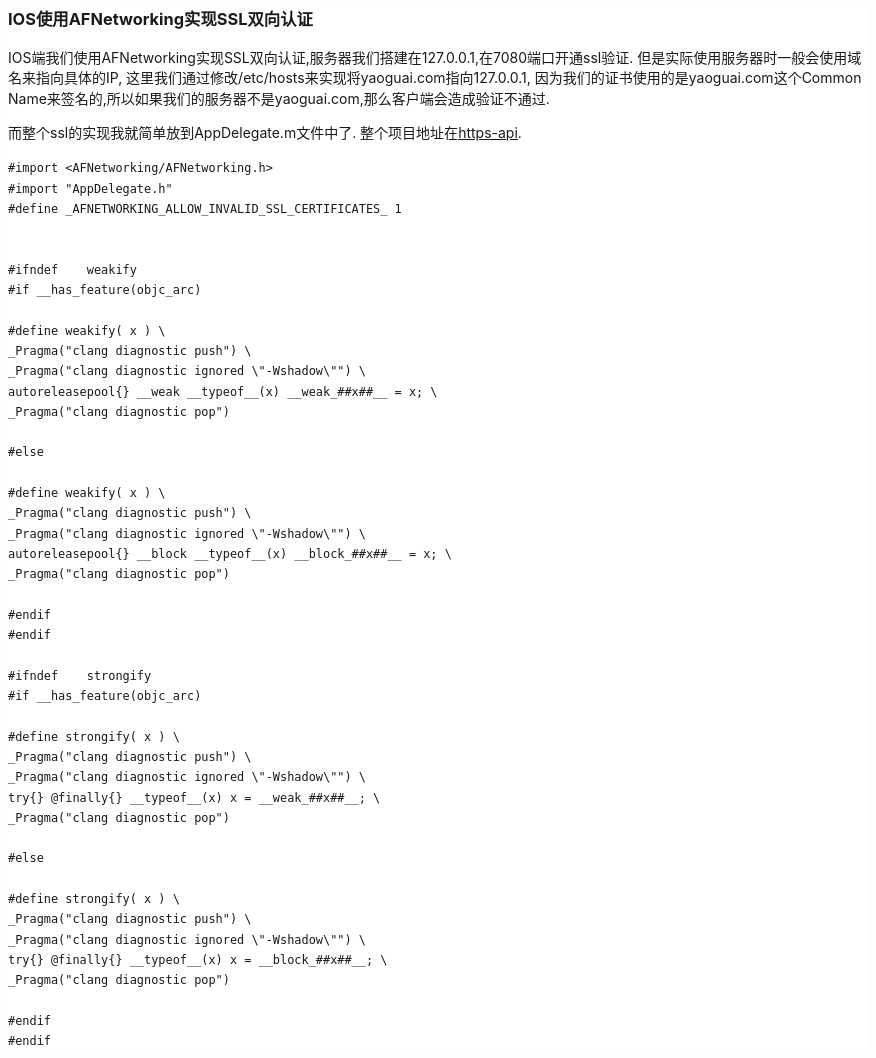 





### IOS使用AFNetworking实现SSL双向认证

IOS端我们使用AFNetworking实现SSL双向认证,服务器我们搭建在127.0.0.1,在7080端口开通ssl验证.
但是实际使用服务器时一般会使用域名来指向具体的IP, 这里我们通过修改/etc/hosts来实现将yaoguai.com指向127.0.0.1,
因为我们的证书使用的是yaoguai.com这个Common Name来签名的,所以如果我们的服务器不是yaoguai.com,那么客户端会造成验证不通过.

而整个ssl的实现我就简单放到AppDelegate.m文件中了.
整个项目地址在[https-api](https://github.com/Yaoguais/ios-on-the-way/tree/master/https-api).


    #import <AFNetworking/AFNetworking.h>
    #import "AppDelegate.h"
    #define _AFNETWORKING_ALLOW_INVALID_SSL_CERTIFICATES_ 1


    #ifndef    weakify
    #if __has_feature(objc_arc)

    #define weakify( x ) \
    _Pragma("clang diagnostic push") \
    _Pragma("clang diagnostic ignored \"-Wshadow\"") \
    autoreleasepool{} __weak __typeof__(x) __weak_##x##__ = x; \
    _Pragma("clang diagnostic pop")

    #else

    #define weakify( x ) \
    _Pragma("clang diagnostic push") \
    _Pragma("clang diagnostic ignored \"-Wshadow\"") \
    autoreleasepool{} __block __typeof__(x) __block_##x##__ = x; \
    _Pragma("clang diagnostic pop")

    #endif
    #endif

    #ifndef    strongify
    #if __has_feature(objc_arc)

    #define strongify( x ) \
    _Pragma("clang diagnostic push") \
    _Pragma("clang diagnostic ignored \"-Wshadow\"") \
    try{} @finally{} __typeof__(x) x = __weak_##x##__; \
    _Pragma("clang diagnostic pop")

    #else

    #define strongify( x ) \
    _Pragma("clang diagnostic push") \
    _Pragma("clang diagnostic ignored \"-Wshadow\"") \
    try{} @finally{} __typeof__(x) x = __block_##x##__; \
    _Pragma("clang diagnostic pop")

    #endif
    #endif
